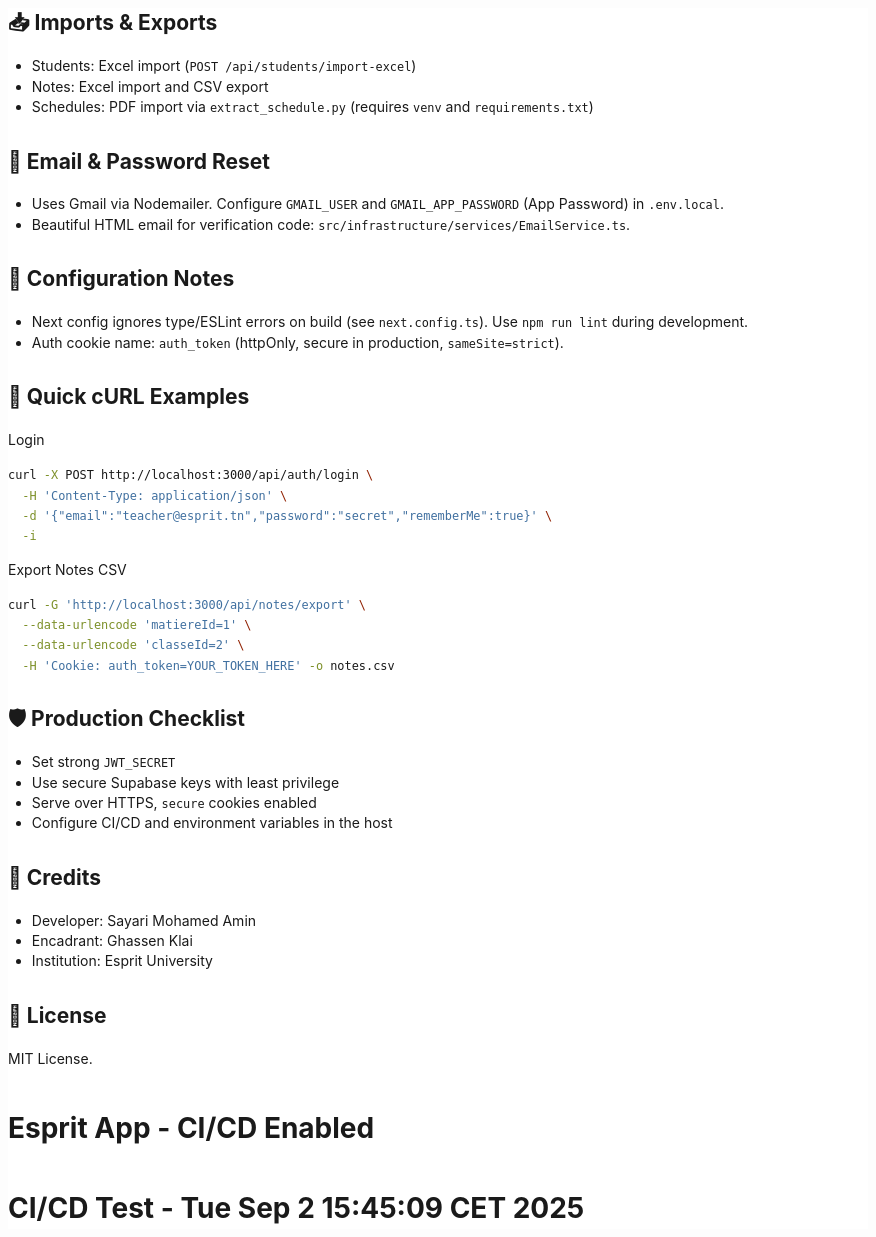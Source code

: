 ## 📥 Imports & Exports

- Students: Excel import (`POST /api/students/import-excel`)
- Notes: Excel import and CSV export
- Schedules: PDF import via `extract_schedule.py` (requires `venv` and `requirements.txt`)

## 📨 Email & Password Reset

- Uses Gmail via Nodemailer. Configure `GMAIL_USER` and `GMAIL_APP_PASSWORD` (App Password) in `.env.local`.
- Beautiful HTML email for verification code: `src/infrastructure/services/EmailService.ts`.

## 🔧 Configuration Notes

- Next config ignores type/ESLint errors on build (see `next.config.ts`). Use `npm run lint` during development.
- Auth cookie name: `auth_token` (httpOnly, secure in production, `sameSite=strict`).

## 🧪 Quick cURL Examples

Login
```bash
curl -X POST http://localhost:3000/api/auth/login \
  -H 'Content-Type: application/json' \
  -d '{"email":"teacher@esprit.tn","password":"secret","rememberMe":true}' \
  -i
```

Export Notes CSV
```bash
curl -G 'http://localhost:3000/api/notes/export' \
  --data-urlencode 'matiereId=1' \
  --data-urlencode 'classeId=2' \
  -H 'Cookie: auth_token=YOUR_TOKEN_HERE' -o notes.csv
```

## 🛡️ Production Checklist

- Set strong `JWT_SECRET`
- Use secure Supabase keys with least privilege
- Serve over HTTPS, `secure` cookies enabled
- Configure CI/CD and environment variables in the host

## 👤 Credits

- Developer: Sayari Mohamed Amin
- Encadrant: Ghassen Klai
- Institution: Esprit University

## 📄 License

MIT License.
# Esprit App - CI/CD Enabled
# CI/CD Test - Tue Sep  2 15:45:09 CET 2025
